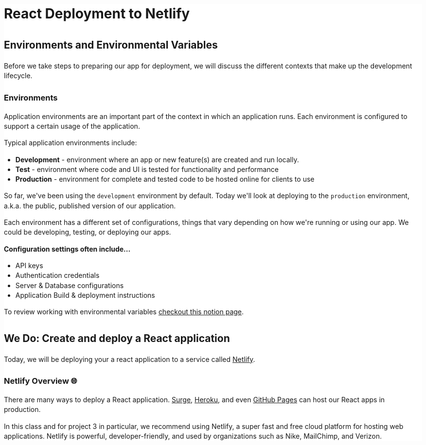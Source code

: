 # React Deployment to Netlify

## Environments and Environmental Variables

Before we take steps to preparing our app for deployment, we will discuss the different contexts that make up the development lifecycle.

### Environments

Application environments are an important part of the context in which an
application runs. Each environment is configured to support a certain usage of
the application.

Typical application environments include:

- **Development** - environment where an app or new feature(s) are created and
run locally.
- **Test** - environment where code and UI is tested for functionality and
performance
- **Production** - environment for complete and tested code to be hosted online
for clients to use

So far, we've been using the `development` environment by default. Today we'll
look at deploying to the `production` environment, a.k.a. the public, published
version of our application.

Each environment has a different set of configurations, things that vary
depending on how we're running or using our app. We could be developing,
testing, or deploying our apps. 

**Configuration settings often include...**

- API keys
- Authentication credentials
- Server & Database configurations
- Application Build & deployment instructions

To review working with environmental variables [checkout this notion page](https://www.notion.so/React-Environmental-Variables-7e4a93def758406f97c92701aa0dc740?pvs=21). 

## We Do: Create and deploy a React application

Today, we will be deploying your a react application to a service called [Netlify](https://www.netlify.com/).

### Netlify Overview 🌐

There are many ways to deploy a React application. [Surge](https://daveceddia.com/deploy-create-react-app-surge/), [Heroku](https://github.com/Rancor38/project-2/project-setup-and-deployment-guide.md), and even [GitHub Pages](https://dev.to/yuribenjamin/how-to-deploy-react-app-in-github-pages-2a1f) can host our React apps in production. 

In this class and for project 3 in particular, we recommend using Netlify, a super fast and free cloud platform for hosting web applications. Netlify is powerful, developer-friendly, and used by organizations such as Nike, MailChimp, and Verizon. 
